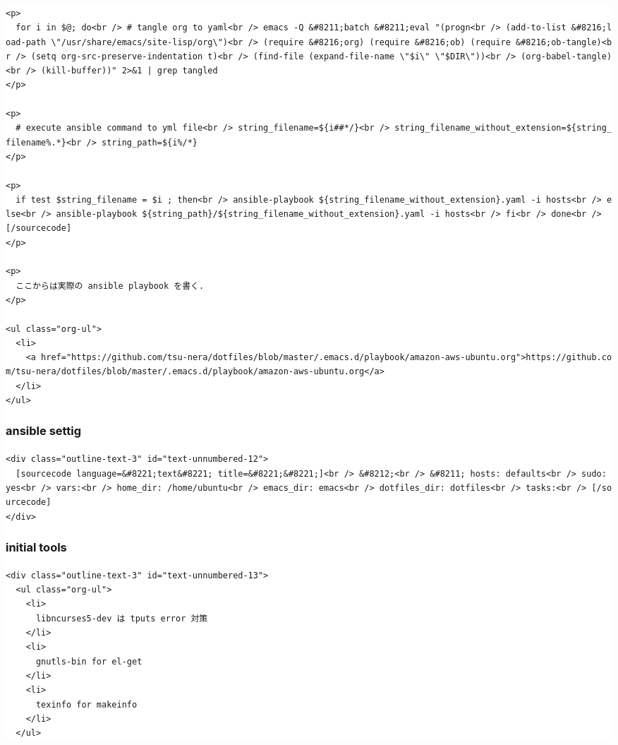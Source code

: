     <p>
      for i in $@; do<br /> # tangle org to yaml<br /> emacs -Q &#8211;batch &#8211;eval "(progn<br /> (add-to-list &#8216;load-path \"/usr/share/emacs/site-lisp/org\")<br /> (require &#8216;org) (require &#8216;ob) (require &#8216;ob-tangle)<br /> (setq org-src-preserve-indentation t)<br /> (find-file (expand-file-name \"$i\" \"$DIR\"))<br /> (org-babel-tangle)<br /> (kill-buffer))" 2>&1 | grep tangled
    </p>
    
    <p>
      # execute ansible command to yml file<br /> string_filename=${i##*/}<br /> string_filename_without_extension=${string_filename%.*}<br /> string_path=${i%/*}
    </p>
    
    <p>
      if test $string_filename = $i ; then<br /> ansible-playbook ${string_filename_without_extension}.yaml -i hosts<br /> else<br /> ansible-playbook ${string_path}/${string_filename_without_extension}.yaml -i hosts<br /> fi<br /> done<br /> [/sourcecode]
    </p>
    
    <p>
      ここからは実際の ansible playbook を書く.
    </p>
    
    <ul class="org-ul">
      <li>
        <a href="https://github.com/tsu-nera/dotfiles/blob/master/.emacs.d/playbook/amazon-aws-ubuntu.org">https://github.com/tsu-nera/dotfiles/blob/master/.emacs.d/playbook/amazon-aws-ubuntu.org</a>
      </li>
    </ul>
  </div>
  
  <div id="outline-container-unnumbered-12" class="outline-3">
    <h3 id="unnumbered-12">
      ansible settig
    </h3>
    
    <div class="outline-text-3" id="text-unnumbered-12">
      [sourcecode language=&#8221;text&#8221; title=&#8221;&#8221;]<br /> &#8212;<br /> &#8211; hosts: defaults<br /> sudo: yes<br /> vars:<br /> home_dir: /home/ubuntu<br /> emacs_dir: emacs<br /> dotfiles_dir: dotfiles<br /> tasks:<br /> [/sourcecode]
    </div>
  </div>
  
  <div id="outline-container-unnumbered-13" class="outline-3">
    <h3 id="unnumbered-13">
      initial tools
    </h3>
    
    <div class="outline-text-3" id="text-unnumbered-13">
      <ul class="org-ul">
        <li>
          libncurses5-dev は tputs error 対策
        </li>
        <li>
          gnutls-bin for el-get
        </li>
        <li>
          texinfo for makeinfo
        </li>
      </ul>
      

 [1]: https://futurismo.biz/wp-content/uploads/emacs_logo.jpg